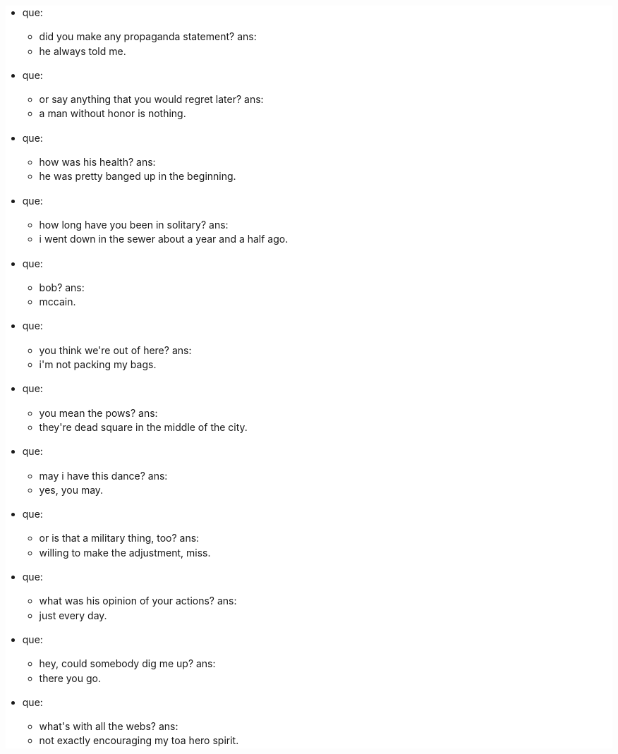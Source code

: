- que:
  - did you make any propaganda statement?
  ans:
  - he always told me.

- que:
  - or say anything that you would regret later?
  ans:
  - a man without honor is nothing.

- que:
  - how was his health?
  ans:
  - he was pretty banged up in the beginning.

- que:
  - how long have you been in solitary?
  ans:
  - i went down in the sewer about a year and a half ago.

- que:
  - bob?
  ans:
  - mccain.

- que:
  - you think we're out of here?
  ans:
  - i'm not packing my bags.

- que:
  - you mean the pows?
  ans:
  - they're dead square in the middle of the city.

- que:
  - may i have this dance?
  ans:
  - yes, you may.

- que:
  - or is that a military thing, too?
  ans:
  - willing to make the adjustment, miss.

- que:
  - what was his opinion of your actions?
  ans:
  - just every day.

- que:
  - hey, could somebody dig me up?
  ans:
  - there you go.

- que:
  - what's with all the webs?
  ans:
  - not exactly encouraging my toa hero spirit.
